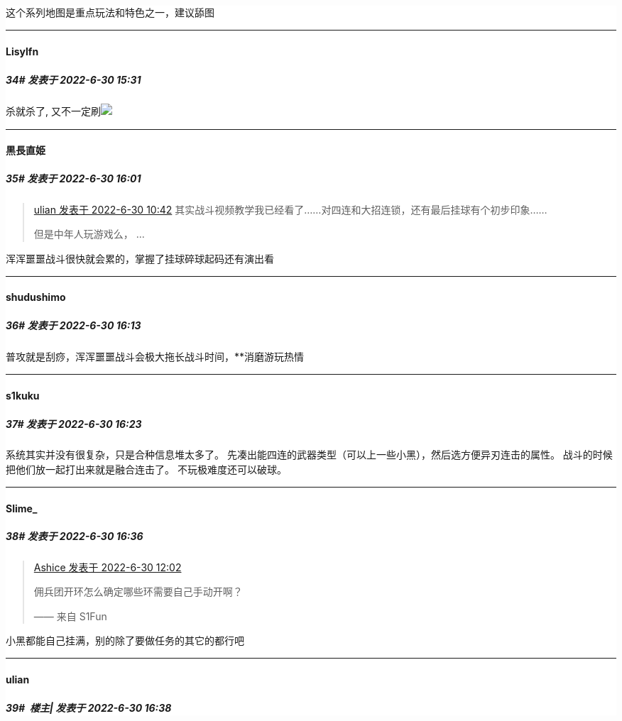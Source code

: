 这个系列地图是重点玩法和特色之一，建议舔图

*****

####  Lisylfn  
##### 34#       发表于 2022-6-30 15:31

杀就杀了, 又不一定刷<img src="https://static.saraba1st.com/image/smiley/face2017/067.png" referrerpolicy="no-referrer">

*****

####  黒長直姫  
##### 35#       发表于 2022-6-30 16:01

<blockquote><a href="httphttps://bbs.saraba1st.com/2b/forum.php?mod=redirect&amp;goto=findpost&amp;pid=56469173&amp;ptid=2078644" target="_blank">ulian 发表于 2022-6-30 10:42</a>
其实战斗视频教学我已经看了……对四连和大招连锁，还有最后挂球有个初步印象……

但是中年人玩游戏么， ...</blockquote>
浑浑噩噩战斗很快就会累的，掌握了挂球碎球起码还有演出看

*****

####  shudushimo  
##### 36#       发表于 2022-6-30 16:13

普攻就是刮痧，浑浑噩噩战斗会极大拖长战斗时间，**消磨游玩热情

*****

####  s1kuku  
##### 37#       发表于 2022-6-30 16:23

系统其实并没有很复杂，只是合种信息堆太多了。
先凑出能四连的武器类型（可以上一些小黑），然后选方便异刃连击的属性。
战斗的时候把他们放一起打出来就是融合连击了。
不玩极难度还可以破球。

*****

####  Slime_  
##### 38#       发表于 2022-6-30 16:36

<blockquote><a href="httphttps://bbs.saraba1st.com/2b/forum.php?mod=redirect&amp;goto=findpost&amp;pid=56470297&amp;ptid=2078644" target="_blank">Ashice 发表于 2022-6-30 12:02</a>

佣兵团开环怎么确定哪些环需要自己手动开啊？

—— 来自 S1Fun</blockquote>
小黑都能自己挂满，别的除了要做任务的其它的都行吧

*****

####  ulian  
##### 39#         楼主| 发表于 2022-6-30 16:38
